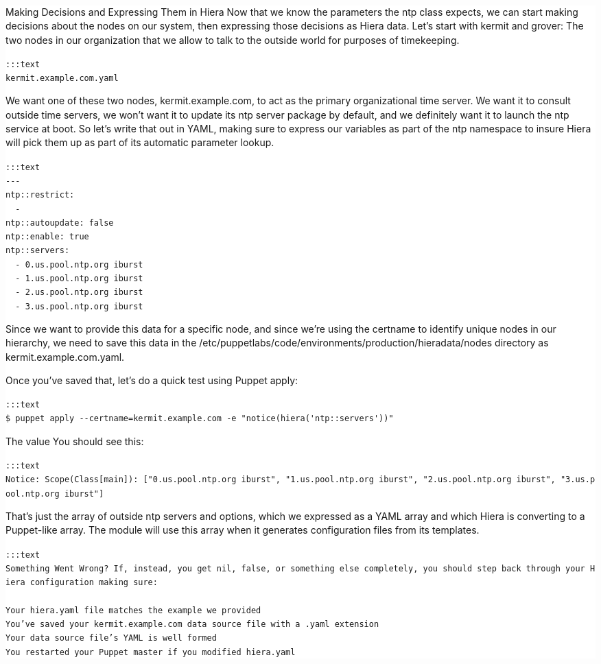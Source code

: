 Making Decisions and Expressing Them in Hiera
Now that we know the parameters the ntp class expects, we can start making decisions about the nodes on our system, then expressing those decisions as Hiera data. Let’s start with kermit and grover: The two nodes in our organization that we allow to talk to the outside world for purposes of timekeeping.

	:::text
	kermit.example.com.yaml

We want one of these two nodes, kermit.example.com, to act as the primary organizational time server. We want it to consult outside time servers, we won’t want it to update its ntp server package by default, and we definitely want it to launch the ntp service at boot. So let’s write that out in YAML, making sure to express our variables as part of the ntp namespace to insure Hiera will pick them up as part of its automatic parameter lookup.


	:::text
	---
	ntp::restrict:
	  -
	ntp::autoupdate: false
	ntp::enable: true
	ntp::servers:
	  - 0.us.pool.ntp.org iburst
	  - 1.us.pool.ntp.org iburst
	  - 2.us.pool.ntp.org iburst
	  - 3.us.pool.ntp.org iburst


Since we want to provide this data for a specific node, and since we’re using the certname to identify unique nodes in our hierarchy, we need to save this data in the /etc/puppetlabs/code/environments/production/hieradata/nodes directory as kermit.example.com.yaml.

Once you’ve saved that, let’s do a quick test using Puppet apply:

	:::text
	$ puppet apply --certname=kermit.example.com -e "notice(hiera('ntp::servers'))"


The value You should see this:

	:::text
	Notice: Scope(Class[main]): ["0.us.pool.ntp.org iburst", "1.us.pool.ntp.org iburst", "2.us.pool.ntp.org iburst", "3.us.pool.ntp.org iburst"]

That’s just the array of outside ntp servers and options, which we expressed as a YAML array and which Hiera is converting to a Puppet-like array. The module will use this array when it generates configuration files from its templates.

	:::text
	Something Went Wrong? If, instead, you get nil, false, or something else completely, you should step back through your Hiera configuration making sure:

	Your hiera.yaml file matches the example we provided
	You’ve saved your kermit.example.com data source file with a .yaml extension
	Your data source file’s YAML is well formed
	You restarted your Puppet master if you modified hiera.yaml

